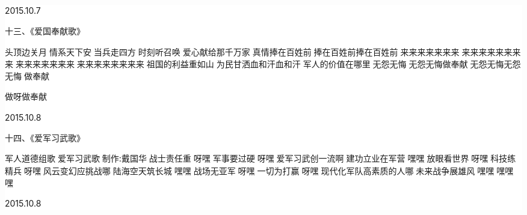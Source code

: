2015.10.7



十三、《爱国奉献歌》



头顶边关月
情系天下安
当兵走四方
时刻听召唤
爱心献给那千万家
真情捧在百姓前
捧在百姓前捧在百姓前
来来来来来来来
来来来来来来来来
来来来来来来来
来来来来来来来来
祖国的利益重如山
为民甘洒血和汗血和汗
军人的价值在哪里
无怨无悔
无怨无悔做奉献
无怨无悔无怨无悔
做奉献

做呀做奉献

2015.10.8



十四、《爱军习武歌》



军人道德组歌
爱军习武歌
制作:戴国华
战士责任重 呀嘿
军事要过硬 呀嘿
爱军习武创一流啊
建功立业在军营 嘿嘿
放眼看世界 呀嘿
科技练精兵 呀嘿
风云变幻应挑战哪
陆海空天筑长城 嘿嘿
战场无亚军 呀嘿
一切为打赢 呀嘿
现代化军队高素质的人哪
未来战争展雄风 嘿嘿
嘿嘿
嘿

2015.10.8


